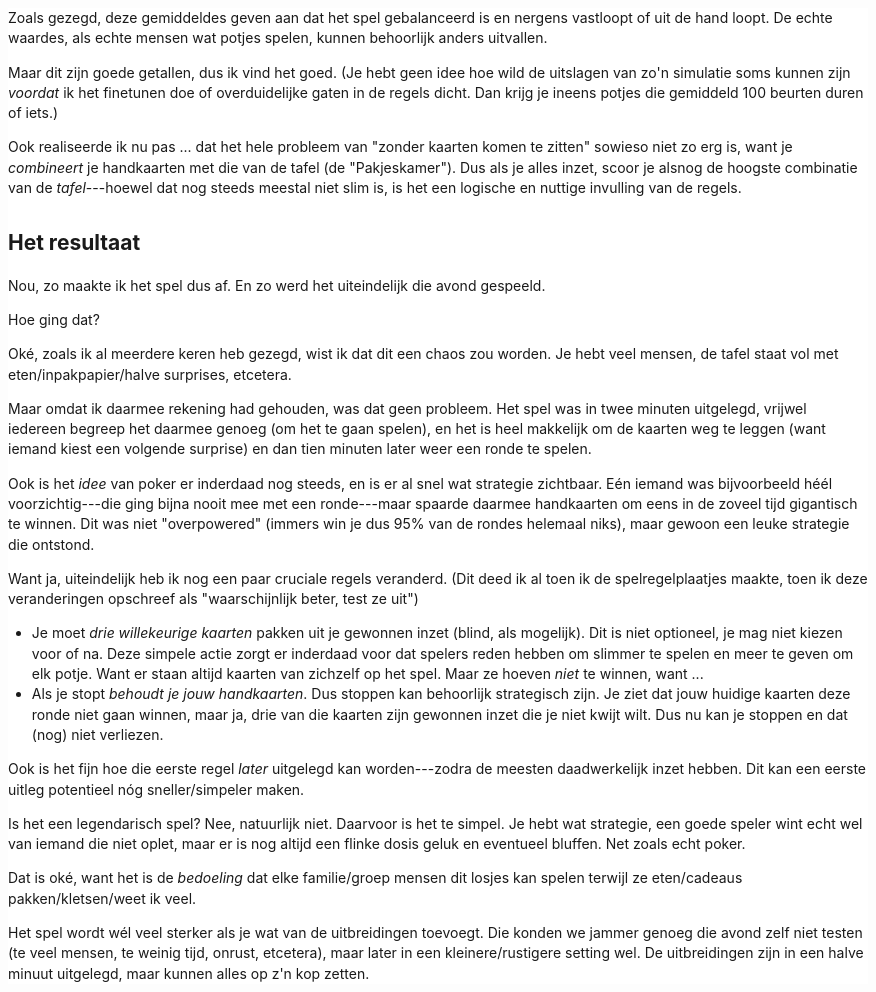 Zoals gezegd, deze gemiddeldes geven aan dat het spel gebalanceerd is en nergens vastloopt of uit de hand loopt. De echte waardes, als echte mensen wat potjes spelen, kunnen behoorlijk anders uitvallen.

Maar dit zijn goede getallen, dus ik vind het goed. (Je hebt geen idee hoe wild de uitslagen van zo'n simulatie soms kunnen zijn _voordat_ ik het finetunen doe of overduidelijke gaten in de regels dicht. Dan krijg je ineens potjes die gemiddeld 100 beurten duren of iets.)

Ook realiseerde ik nu pas ... dat het hele probleem van "zonder kaarten komen te zitten" sowieso niet zo erg is, want je _combineert_ je handkaarten met die van de tafel (de "Pakjeskamer"). Dus als je alles inzet, scoor je alsnog de hoogste combinatie van de _tafel_---hoewel dat nog steeds meestal niet slim is, is het een logische en nuttige invulling van de regels.

## Het resultaat

Nou, zo maakte ik het spel dus af. En zo werd het uiteindelijk die avond gespeeld.

Hoe ging dat?

Oké, zoals ik al meerdere keren heb gezegd, wist ik dat dit een chaos zou worden. Je hebt veel mensen, de tafel staat vol met eten/inpakpapier/halve surprises, etcetera.

Maar omdat ik daarmee rekening had gehouden, was dat geen probleem. Het spel was in twee minuten uitgelegd, vrijwel iedereen begreep het daarmee genoeg (om het te gaan spelen), en het is heel makkelijk om de kaarten weg te leggen (want iemand kiest een volgende surprise) en dan tien minuten later weer een ronde te spelen.

Ook is het _idee_ van poker er inderdaad nog steeds, en is er al snel wat strategie zichtbaar. Eén iemand was bijvoorbeeld héél voorzichtig---die ging bijna nooit mee met een ronde---maar spaarde daarmee handkaarten om eens in de zoveel tijd gigantisch te winnen. Dit was niet "overpowered" (immers win je dus 95% van de rondes helemaal niks), maar gewoon een leuke strategie die ontstond.

Want ja, uiteindelijk heb ik nog een paar cruciale regels veranderd. (Dit deed ik al toen ik de spelregelplaatjes maakte, toen ik deze veranderingen opschreef als "waarschijnlijk beter, test ze uit")

* Je moet _drie willekeurige kaarten_ pakken uit je gewonnen inzet (blind, als mogelijk). Dit is niet optioneel, je mag niet kiezen voor of na. Deze simpele actie zorgt er inderdaad voor dat spelers reden hebben om slimmer te spelen en meer te geven om elk potje. Want er staan altijd kaarten van zichzelf op het spel. Maar ze hoeven _niet_ te winnen, want ...
* Als je stopt _behoudt je jouw handkaarten_. Dus stoppen kan behoorlijk strategisch zijn. Je ziet dat jouw huidige kaarten deze ronde niet gaan winnen, maar ja, drie van die kaarten zijn gewonnen inzet die je niet kwijt wilt. Dus nu kan je stoppen en dat (nog) niet verliezen.

Ook is het fijn hoe die eerste regel _later_ uitgelegd kan worden---zodra de meesten daadwerkelijk inzet hebben. Dit kan een eerste uitleg potentieel nóg sneller/simpeler maken.

Is het een legendarisch spel? Nee, natuurlijk niet. Daarvoor is het te simpel. Je hebt wat strategie, een goede speler wint echt wel van iemand die niet oplet, maar er is nog altijd een flinke dosis geluk en eventueel bluffen. Net zoals echt poker.

Dat is oké, want het is de _bedoeling_ dat elke familie/groep mensen dit losjes kan spelen terwijl ze eten/cadeaus pakken/kletsen/weet ik veel.

Het spel wordt wél veel sterker als je wat van de uitbreidingen toevoegt. Die konden we jammer genoeg die avond zelf niet testen (te veel mensen, te weinig tijd, onrust, etcetera), maar later in een kleinere/rustigere setting wel. De uitbreidingen zijn in een halve minuut uitgelegd, maar kunnen alles op z'n kop zetten. 
